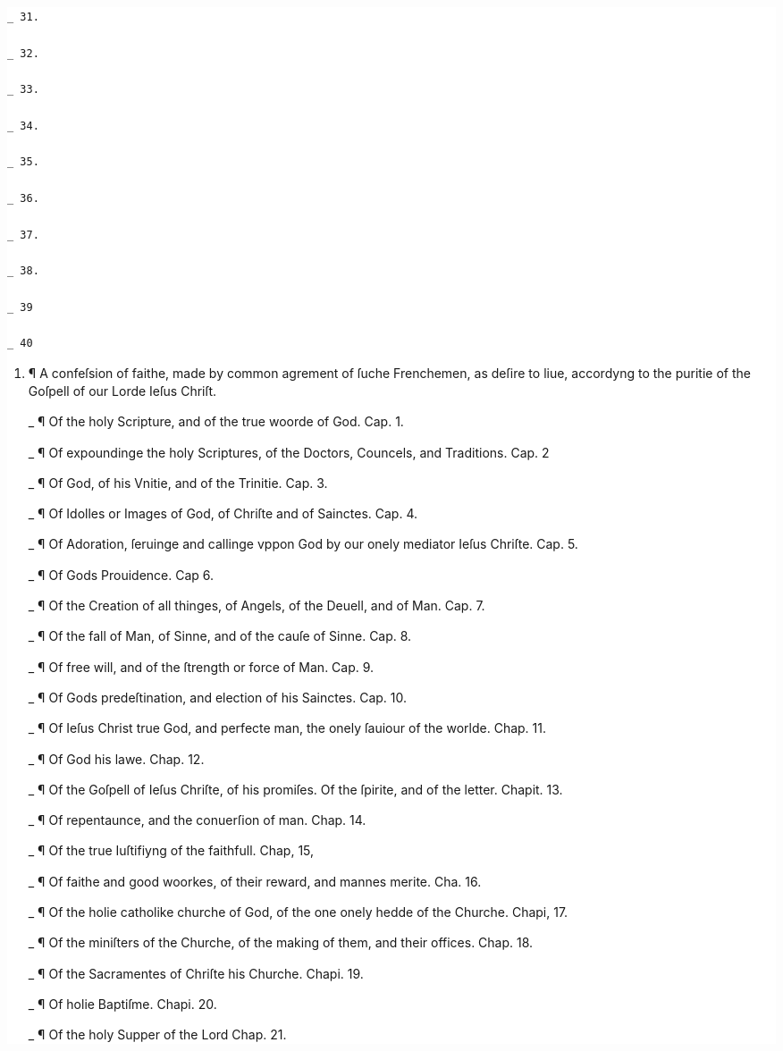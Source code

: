     _ 31.

    _ 32.

    _ 33.

    _ 34.

    _ 35.

    _ 36.

    _ 37.

    _ 38.

    _ 39

    _ 40

1. ¶ A confeſsion of faithe, made by common agrement of ſuche Frenchemen, as deſire to liue, accordyng to the puritie of the Goſpell of our Lorde Ieſus Chriſt.

    _ ¶ Of the holy Scripture, and of the true woorde of God. Cap. 1.

    _ ¶ Of expoundinge the holy Scriptures, of the Doctors, Councels, and Traditions. Cap. 2

    _ ¶ Of God, of his Vnitie, and of the Trinitie. Cap. 3.

    _ ¶ Of Idolles or Images of God, of Chriſte and of Sainctes. Cap. 4.

    _ ¶ Of Adoration, ſeruinge and callinge vppon God by our onely mediator Ieſus Chriſte. Cap. 5.

    _ ¶ Of Gods Prouidence. Cap 6.

    _ ¶ Of the Creation of all thinges, of Angels, of the Deuell, and of Man. Cap. 7.

    _ ¶ Of the fall of Man, of Sinne, and of the cauſe of Sinne. Cap. 8.

    _ ¶ Of free will, and of the ſtrength or force of Man. Cap. 9.

    _ ¶ Of Gods predeſtination, and election of his Sainctes. Cap. 10.

    _ ¶ Of Ieſus Christ true God, and perfecte man, the onely ſauiour of the worlde. Chap. 11.

    _ ¶ Of God his lawe. Chap. 12.

    _ ¶ Of the Goſpell of Ieſus Chriſte, of his promiſes. Of the ſpirite, and of the letter. Chapit. 13.

    _ ¶ Of repentaunce, and the conuerſion of man. Chap. 14.

    _ ¶ Of the true Iuſtifiyng of the faithfull. Chap, 15,

    _ ¶ Of faithe and good woorkes, of their reward, and mannes merite. Cha. 16.

    _ ¶ Of the holie catholike churche of God, of the one onely hedde of the Churche. Chapi, 17.

    _ ¶ Of the miniſters of the Churche, of the making of them, and their offices. Chap. 18.

    _ ¶ Of the Sacramentes of Chriſte his Churche. Chapi. 19.

    _ ¶ Of holie Baptiſme. Chapi. 20.

    _ ¶ Of the holy Supper of the Lord Chap. 21.
